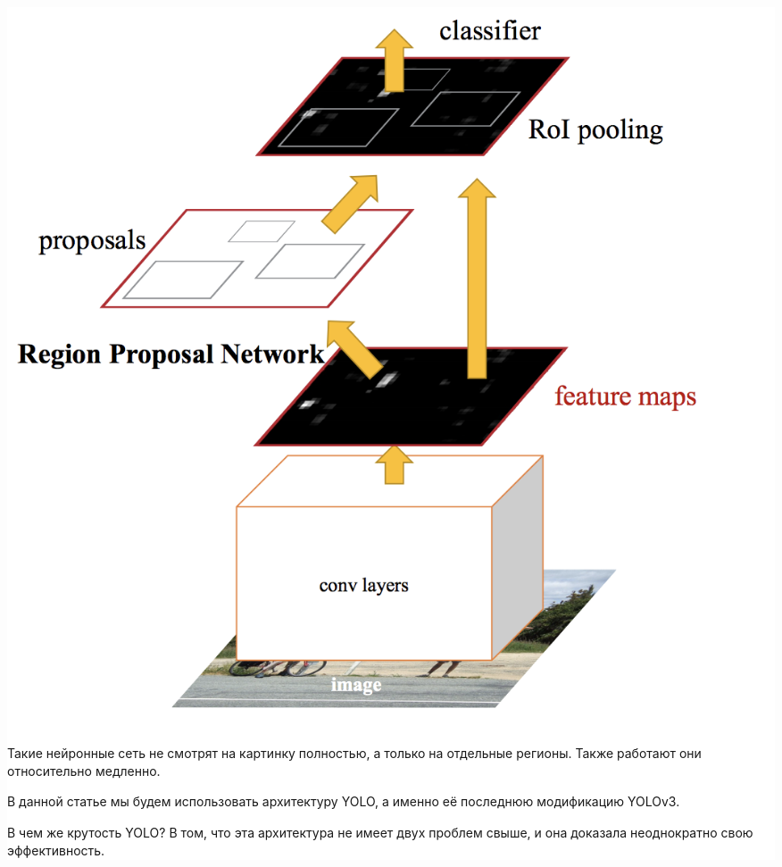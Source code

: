 <img src="assets/image075.png" width="800">

Такие нейронные сеть не смотрят на картинку полностью, а только на отдельные регионы. Также работают они относительно медленно.

В данной статье мы будем использовать архитектуру YOLO, а именно её последнюю модификацию YOLOv3.

В чем же крутость YOLO? В том, что эта архитектура не имеет двух проблем свыше, и она доказала неоднократно свою эффективность.

